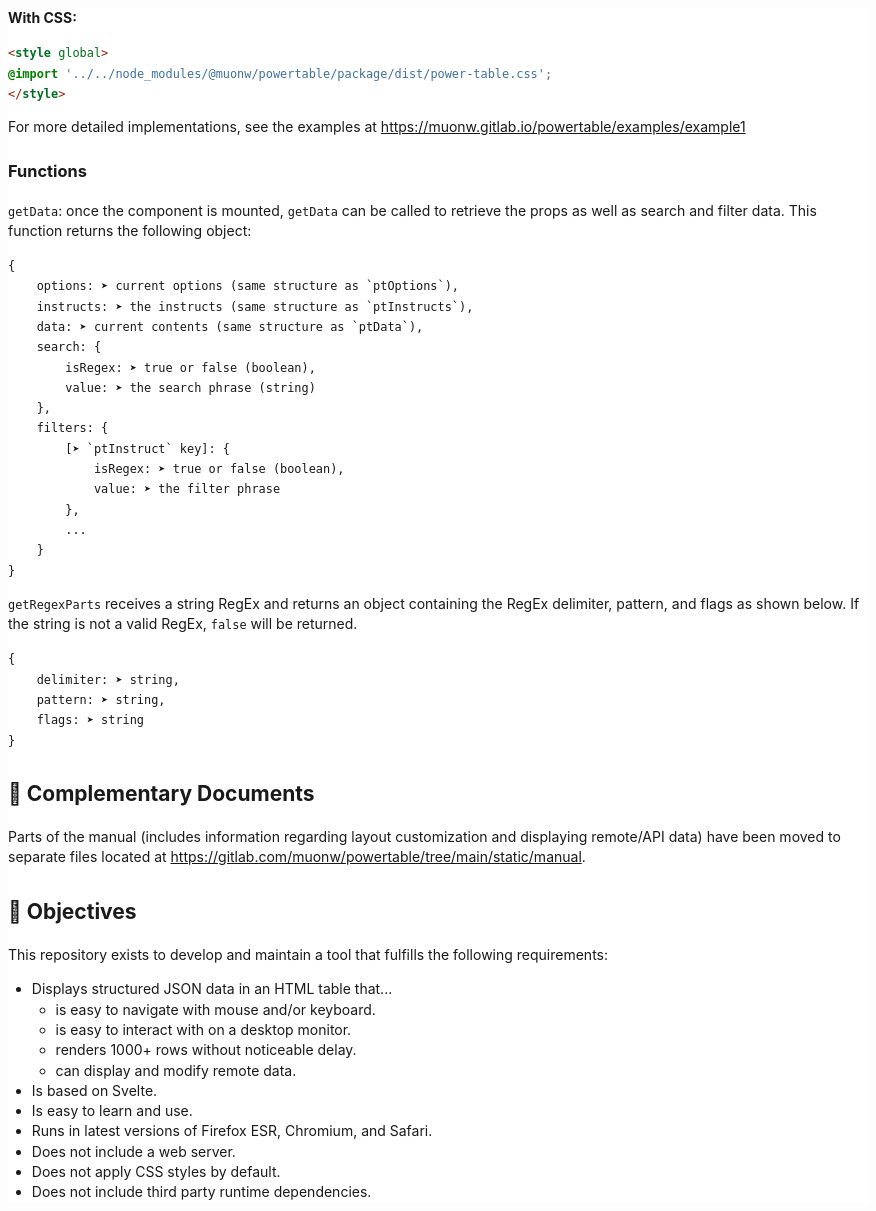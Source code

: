 **With CSS:**

```html
<style global>
@import '../../node_modules/@muonw/powertable/package/dist/power-table.css';
</style>
```

For more detailed implementations, see the examples at https://muonw.gitlab.io/powertable/examples/example1

### Functions

`getData`: once the component is mounted, `getData` can be called to retrieve the props as well as search and filter data. This function returns the following object:

```
{
    options: ➤ current options (same structure as `ptOptions`),
    instructs: ➤ the instructs (same structure as `ptInstructs`),
    data: ➤ current contents (same structure as `ptData`),
    search: {
        isRegex: ➤ true or false (boolean),
        value: ➤ the search phrase (string)
    },
    filters: {
        [➤ `ptInstruct` key]: {
            isRegex: ➤ true or false (boolean),
            value: ➤ the filter phrase
        },
        ...
    }
}
```

`getRegexParts` receives a string RegEx and returns an object containing the RegEx delimiter, pattern, and flags as shown below. If the string is not a valid RegEx, `false` will be returned.

```
{
    delimiter: ➤ string,
    pattern: ➤ string,
    flags: ➤ string
}
```

## 📖 Complementary Documents

Parts of the manual (includes information regarding layout customization and displaying remote/API data) have been moved to separate files located at https://gitlab.com/muonw/powertable/tree/main/static/manual.


## 🎯 Objectives
This repository exists to develop and maintain a tool that fulfills the following requirements:
- Displays structured JSON data in an HTML table that...
    - is easy to navigate with mouse and/or keyboard.
    - is easy to interact with on a desktop monitor.
    - renders 1000+ rows without noticeable delay.
    - can display and modify remote data.
- Is based on Svelte.
- Is easy to learn and use.
- Runs in latest versions of Firefox ESR, Chromium, and Safari.
- Does not include a web server.
- Does not apply CSS styles by default.
- Does not include third party runtime dependencies.
